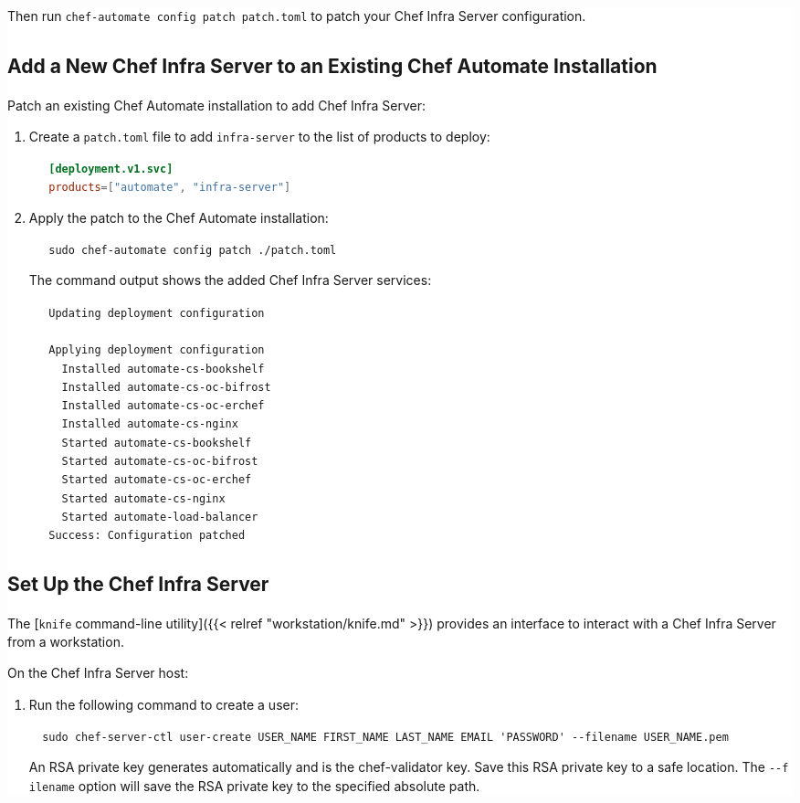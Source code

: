    Then run `chef-automate config patch patch.toml` to patch your Chef Infra Server configuration.

## Add a New Chef Infra Server to an Existing Chef Automate Installation

Patch an existing Chef Automate installation to add Chef Infra Server:

1. Create a `patch.toml` file to add `infra-server` to the list of products to deploy:

    ```toml
       [deployment.v1.svc]
       products=["automate", "infra-server"]
    ```

1. Apply the patch to the Chef Automate installation:

    ```shell
       sudo chef-automate config patch ./patch.toml
    ```

   The command output shows the added Chef Infra Server services:

    ```shell
       Updating deployment configuration

       Applying deployment configuration
         Installed automate-cs-bookshelf
         Installed automate-cs-oc-bifrost
         Installed automate-cs-oc-erchef
         Installed automate-cs-nginx
         Started automate-cs-bookshelf
         Started automate-cs-oc-bifrost
         Started automate-cs-oc-erchef
         Started automate-cs-nginx
         Started automate-load-balancer
       Success: Configuration patched
    ```

## Set Up the Chef Infra Server

The [`knife` command-line utility]({{< relref "workstation/knife.md" >}}) provides an interface to interact with a Chef Infra Server from a workstation.

On the Chef Infra Server host:

1. Run the following command to create a user:

    ```shell
      sudo chef-server-ctl user-create USER_NAME FIRST_NAME LAST_NAME EMAIL 'PASSWORD' --filename USER_NAME.pem
    ```

    An RSA private key generates automatically and is the chef-validator key.
    Save this RSA private key to a safe location.
    The `--filename` option will save the RSA private key to the specified absolute path.
